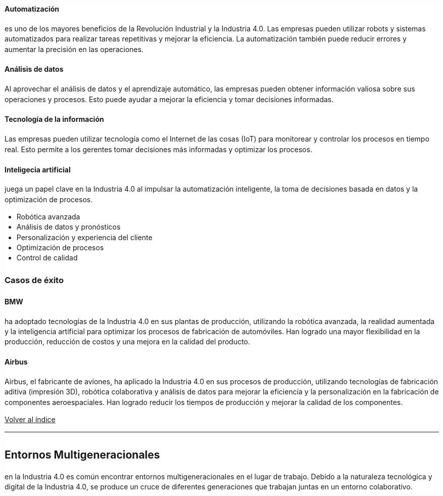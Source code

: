 #### Automatización

es uno de los mayores beneficios de la Revolución Industrial y la Industria 4.0. Las empresas pueden utilizar robots y sistemas automatizados para realizar tareas repetitivas y mejorar la eficiencia. La automatización también puede reducir errores y aumentar la precisión en las operaciones.

#### Análisis de datos

Al aprovechar el análisis de datos y el aprendizaje automático, las empresas pueden obtener información valiosa sobre sus operaciones y procesos. Esto puede ayudar a mejorar la eficiencia y tomar decisiones informadas.

#### Tecnología de la información

Las empresas pueden utilizar tecnología como el Internet de las cosas (IoT) para monitorear y controlar los procesos en tiempo real. Esto permite a los gerentes tomar decisiones más informadas y optimizar los procesos.

#### Inteligecia artificial

juega un papel clave en la Industria 4.0 al impulsar la automatización inteligente, la toma de decisiones basada en datos y la optimización de procesos.

- Robótica avanzada
- Análisis de datos y pronósticos
- Personalización y experiencia del cliente
- Optimización de procesos
- Control de calidad

### Casos de éxito

#### BMW

 ha adoptado tecnologías de la Industria 4.0 en sus plantas de producción, utilizando la robótica avanzada, la realidad aumentada y la inteligencia artificial para optimizar los procesos de fabricación de automóviles. Han logrado una mayor flexibilidad en la producción, reducción de costos y una mejora en la calidad del producto.

#### Airbus

Airbus, el fabricante de aviones, ha aplicado la Industria 4.0 en sus procesos de producción, utilizando tecnologías de fabricación aditiva (impresión 3D), robótica colaborativa y análisis de datos para mejorar la eficiencia y la personalización en la fabricación de componentes aeroespaciales. Han logrado reducir los tiempos de producción y mejorar la calidad de los componentes.

[Volver al índice](#índice)

---

## Entornos Multigeneracionales

en la Industria 4.0 es común encontrar entornos multigeneracionales en el lugar de trabajo. Debido a la naturaleza tecnológica y digital de la Industria 4.0, se produce un cruce de diferentes generaciones que trabajan juntas en un entorno colaborativo.
